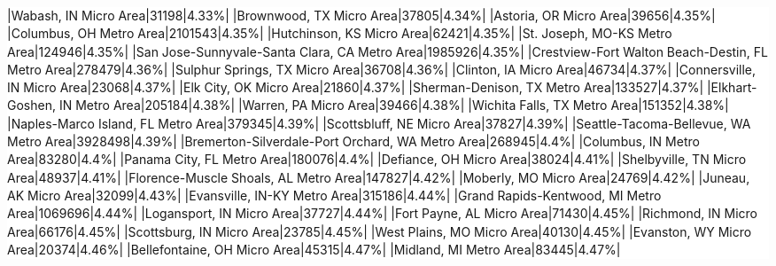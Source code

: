 |Wabash, IN Micro Area|31198|4.33%|
|Brownwood, TX Micro Area|37805|4.34%|
|Astoria, OR Micro Area|39656|4.35%|
|Columbus, OH Metro Area|2101543|4.35%|
|Hutchinson, KS Micro Area|62421|4.35%|
|St. Joseph, MO-KS Metro Area|124946|4.35%|
|San Jose-Sunnyvale-Santa Clara, CA Metro Area|1985926|4.35%|
|Crestview-Fort Walton Beach-Destin, FL Metro Area|278479|4.36%|
|Sulphur Springs, TX Micro Area|36708|4.36%|
|Clinton, IA Micro Area|46734|4.37%|
|Connersville, IN Micro Area|23068|4.37%|
|Elk City, OK Micro Area|21860|4.37%|
|Sherman-Denison, TX Metro Area|133527|4.37%|
|Elkhart-Goshen, IN Metro Area|205184|4.38%|
|Warren, PA Micro Area|39466|4.38%|
|Wichita Falls, TX Metro Area|151352|4.38%|
|Naples-Marco Island, FL Metro Area|379345|4.39%|
|Scottsbluff, NE Micro Area|37827|4.39%|
|Seattle-Tacoma-Bellevue, WA Metro Area|3928498|4.39%|
|Bremerton-Silverdale-Port Orchard, WA Metro Area|268945|4.4%|
|Columbus, IN Metro Area|83280|4.4%|
|Panama City, FL Metro Area|180076|4.4%|
|Defiance, OH Micro Area|38024|4.41%|
|Shelbyville, TN Micro Area|48937|4.41%|
|Florence-Muscle Shoals, AL Metro Area|147827|4.42%|
|Moberly, MO Micro Area|24769|4.42%|
|Juneau, AK Micro Area|32099|4.43%|
|Evansville, IN-KY Metro Area|315186|4.44%|
|Grand Rapids-Kentwood, MI Metro Area|1069696|4.44%|
|Logansport, IN Micro Area|37727|4.44%|
|Fort Payne, AL Micro Area|71430|4.45%|
|Richmond, IN Micro Area|66176|4.45%|
|Scottsburg, IN Micro Area|23785|4.45%|
|West Plains, MO Micro Area|40130|4.45%|
|Evanston, WY Micro Area|20374|4.46%|
|Bellefontaine, OH Micro Area|45315|4.47%|
|Midland, MI Metro Area|83445|4.47%|